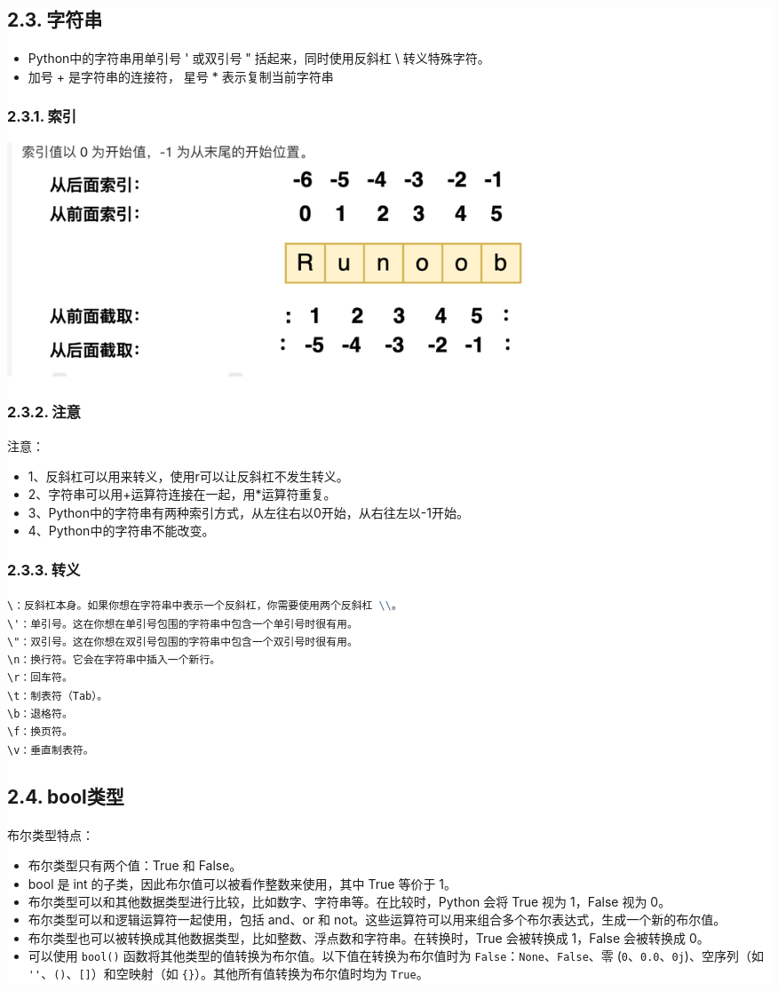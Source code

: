 ## 2.3. 字符串

- Python中的字符串用单引号 ' 或双引号 " 括起来，同时使用反斜杠 \ 转义特殊字符。
- 加号 + 是字符串的连接符， 星号 * 表示复制当前字符串

### 2.3.1. 索引

![img](./pyhton基础.assets/1730381154633-96ecd045-77ed-4044-9b8d-fc4aa5e496d0.png)

### 2.3.2. 注意

注意：

- 1、反斜杠可以用来转义，使用r可以让反斜杠不发生转义。
- 2、字符串可以用+运算符连接在一起，用*运算符重复。
- 3、Python中的字符串有两种索引方式，从左往右以0开始，从右往左以-1开始。
- 4、Python中的字符串不能改变。

### 2.3.3. 转义

```markdown
\：反斜杠本身。如果你想在字符串中表示一个反斜杠，你需要使用两个反斜杠 \\。
\'：单引号。这在你想在单引号包围的字符串中包含一个单引号时很有用。
\"：双引号。这在你想在双引号包围的字符串中包含一个双引号时很有用。
\n：换行符。它会在字符串中插入一个新行。
\r：回车符。
\t：制表符（Tab）。
\b：退格符。
\f：换页符。
\v：垂直制表符。
```

## 2.4. bool类型

布尔类型特点：

- 布尔类型只有两个值：True 和 False。
- bool 是 int 的子类，因此布尔值可以被看作整数来使用，其中 True 等价于 1。
- 布尔类型可以和其他数据类型进行比较，比如数字、字符串等。在比较时，Python 会将 True 视为 1，False 视为 0。
- 布尔类型可以和逻辑运算符一起使用，包括 and、or 和 not。这些运算符可以用来组合多个布尔表达式，生成一个新的布尔值。
- 布尔类型也可以被转换成其他数据类型，比如整数、浮点数和字符串。在转换时，True 会被转换成 1，False 会被转换成 0。
- 可以使用 `bool()` 函数将其他类型的值转换为布尔值。以下值在转换为布尔值时为 `False`：`None`、`False`、零 (`0`、`0.0`、`0j`)、空序列（如 `''`、`()`、`[]`）和空映射（如 `{}`）。其他所有值转换为布尔值时均为 `True`。
